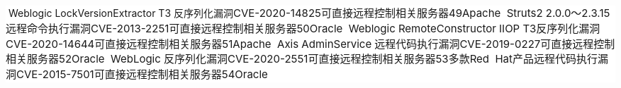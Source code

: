   Weblogic LockVersionExtractor T3 反序列化漏洞</span></td><td width="245" style="-webkit-tap-highlight-color: transparent;outline: 0px;hyphens: auto;"><span style="-webkit-tap-highlight-color: transparent;outline: 0px;font-size: 15px;">CVE-2020-14825</span></td><td width="104" style="-webkit-tap-highlight-color: transparent;outline: 0px;hyphens: auto;"><span style="-webkit-tap-highlight-color: transparent;outline: 0px;font-size: 15px;">可直接远程控制相关服务器</span></td></tr><tr height="20" style="height: 15pt;-webkit-tap-highlight-color: transparent;outline: 0px;"><td height="15" style="-webkit-tap-highlight-color: transparent;outline: 0px;hyphens: auto;" width="17"><span style="-webkit-tap-highlight-color: transparent;outline: 0px;font-size: 15px;">49</span></td><td width="212" style="-webkit-tap-highlight-color: transparent;outline: 0px;hyphens: auto;"><span style="-webkit-tap-highlight-color: transparent;outline: 0px;font-size: 15px;">Apache
  Struts2 2.0.0～2.3.15 远程命令执行漏洞</span></td><td width="245" style="-webkit-tap-highlight-color: transparent;outline: 0px;hyphens: auto;"><span style="-webkit-tap-highlight-color: transparent;outline: 0px;font-size: 15px;">CVE-2013-2251</span></td><td width="104" style="-webkit-tap-highlight-color: transparent;outline: 0px;hyphens: auto;"><span style="-webkit-tap-highlight-color: transparent;outline: 0px;font-size: 15px;">可直接远程控制相关服务器</span></td></tr><tr height="20" style="height: 15pt;-webkit-tap-highlight-color: transparent;outline: 0px;"><td height="15" style="-webkit-tap-highlight-color: transparent;outline: 0px;hyphens: auto;" width="17"><span style="-webkit-tap-highlight-color: transparent;outline: 0px;font-size: 15px;">50</span></td><td width="212" style="-webkit-tap-highlight-color: transparent;outline: 0px;hyphens: auto;"><span style="-webkit-tap-highlight-color: transparent;outline: 0px;font-size: 15px;">Oracle
  Weblogic RemoteConstructor IIOP T3反序列化漏洞</span></td><td width="245" style="-webkit-tap-highlight-color: transparent;outline: 0px;hyphens: auto;"><span style="-webkit-tap-highlight-color: transparent;outline: 0px;font-size: 15px;">CVE-2020-14644</span></td><td width="104" style="-webkit-tap-highlight-color: transparent;outline: 0px;hyphens: auto;"><span style="-webkit-tap-highlight-color: transparent;outline: 0px;font-size: 15px;">可直接远程控制相关服务器</span></td></tr><tr height="20" style="height: 15pt;-webkit-tap-highlight-color: transparent;outline: 0px;"><td height="15" style="-webkit-tap-highlight-color: transparent;outline: 0px;hyphens: auto;" width="17"><span style="-webkit-tap-highlight-color: transparent;outline: 0px;font-size: 15px;">51</span></td><td width="212" style="-webkit-tap-highlight-color: transparent;outline: 0px;hyphens: auto;"><span style="-webkit-tap-highlight-color: transparent;outline: 0px;font-size: 15px;">Apache
  Axis AdminService 远程代码执行漏洞</span></td><td width="245" style="-webkit-tap-highlight-color: transparent;outline: 0px;hyphens: auto;"><span style="-webkit-tap-highlight-color: transparent;outline: 0px;font-size: 15px;">CVE-2019-0227</span></td><td width="104" style="-webkit-tap-highlight-color: transparent;outline: 0px;hyphens: auto;"><span style="-webkit-tap-highlight-color: transparent;outline: 0px;font-size: 15px;">可直接远程控制相关服务器</span></td></tr><tr height="20" style="height: 15pt;-webkit-tap-highlight-color: transparent;outline: 0px;"><td height="15" style="-webkit-tap-highlight-color: transparent;outline: 0px;hyphens: auto;" width="17"><span style="-webkit-tap-highlight-color: transparent;outline: 0px;font-size: 15px;">52</span></td><td width="212" style="-webkit-tap-highlight-color: transparent;outline: 0px;hyphens: auto;"><span style="-webkit-tap-highlight-color: transparent;outline: 0px;font-size: 15px;">Oracle
  WebLogic 反序列化漏洞</span></td><td width="245" style="-webkit-tap-highlight-color: transparent;outline: 0px;hyphens: auto;"><span style="-webkit-tap-highlight-color: transparent;outline: 0px;font-size: 15px;">CVE-2020-2551</span></td><td width="104" style="-webkit-tap-highlight-color: transparent;outline: 0px;hyphens: auto;"><span style="-webkit-tap-highlight-color: transparent;outline: 0px;font-size: 15px;">可直接远程控制相关服务器</span></td></tr><tr height="20" style="height: 15pt;-webkit-tap-highlight-color: transparent;outline: 0px;"><td height="15" style="-webkit-tap-highlight-color: transparent;outline: 0px;hyphens: auto;" width="17"><span style="-webkit-tap-highlight-color: transparent;outline: 0px;font-size: 15px;">53</span></td><td width="212" style="-webkit-tap-highlight-color: transparent;outline: 0px;hyphens: auto;"><span style="-webkit-tap-highlight-color: transparent;outline: 0px;font-size: 15px;">多款Red
  Hat产品远程代码执行漏洞</span></td><td width="245" style="-webkit-tap-highlight-color: transparent;outline: 0px;hyphens: auto;"><span style="-webkit-tap-highlight-color: transparent;outline: 0px;font-size: 15px;">CVE-2015-7501</span></td><td width="104" style="-webkit-tap-highlight-color: transparent;outline: 0px;hyphens: auto;"><span style="-webkit-tap-highlight-color: transparent;outline: 0px;font-size: 15px;">可直接远程控制相关服务器</span></td></tr><tr height="20" style="height: 15pt;-webkit-tap-highlight-color: transparent;outline: 0px;"><td height="15" style="-webkit-tap-highlight-color: transparent;outline: 0px;hyphens: auto;" width="17"><span style="-webkit-tap-highlight-color: transparent;outline: 0px;font-size: 15px;">54</span></td><td width="212" style="-webkit-tap-highlight-color: transparent;outline: 0px;hyphens: auto;"><span style="-webkit-tap-highlight-color: transparent;outline: 0px;font-size: 15px;">Oracle